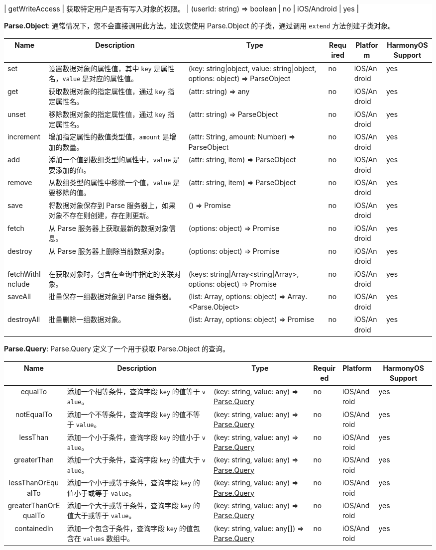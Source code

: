 | getWriteAccess       | 获取特定用户是否有写入对象的权限。             | (userId: string) => boolean                | no       | iOS/Android | yes               |

**Parse.Object**: 通常情况下，您不会直接调用此方法。建议您使用 Parse.Object 的子类，通过调用 `extend` 方法创建子类对象。

| Name             | Description                                                         | Type                                                                         | Required | Platform    | HarmonyOS Support |
| ---------------- | ------------------------------------------------------------------- | ---------------------------------------------------------------------------- | -------- | ----------- | ----------------- |
| set              | 设置数据对象的属性值，其中 `key` 是属性名，`value` 是对应的属性值。 | (key: string\|object, value: string\|object, options: object) => ParseObject | no       | iOS/Android | yes               |
| get              | 获取数据对象的指定属性值，通过 `key` 指定属性名。                   | (attr: string) => any                                                        | no       | iOS/Android | yes               |
| unset            | 移除数据对象的指定属性值，通过 `key` 指定属性名。                   | (attr: string) => ParseObject                                                | no       | iOS/Android | yes               |
| increment        | 增加指定属性的数值类型值，`amount` 是增加的数量。                   | (attr: String, amount: Number) => ParseObject                                | no       | iOS/Android | yes               |
| add              | 添加一个值到数组类型的属性中，`value` 是要添加的值。                | (attr: string, item) => ParseObject                                          | no       | iOS/Android | yes               |
| remove           | 从数组类型的属性中移除一个值，`value` 是要移除的值。                | (attr: string, item) => ParseObject                                          | no       | iOS/Android | yes               |
| save             | 将数据对象保存到 Parse 服务器上，如果对象不存在则创建，存在则更新。 | () => Promise                                                                | no       | iOS/Android | yes               |
| fetch            | 从 Parse 服务器上获取最新的数据对象信息。                           | (options: object) => Promise                                                 | no       | iOS/Android | yes               |
| destroy          | 从 Parse 服务器上删除当前数据对象。                                 | (options: object) => Promise                                                 | no       | iOS/Android | yes               |
| fetchWithInclude | 在获取对象时，包含在查询中指定的关联对象。                          | (keys: string\|Array<string\|Array<string>>, options: object) => Promise     | no       | iOS/Android | yes               |
| saveAll          | 批量保存一组数据对象到 Parse 服务器。                               | (list: Array, options: object) => Array.<Parse.Object>                       | no       | iOS/Android | yes               |
| destroyAll       | 批量删除一组数据对象。                                              | (list: Array, options: object) => Promise                                    | no       | iOS/Android | yes               |

**Parse.Query**: Parse.Query 定义了一个用于获取 Parse.Object 的查询。

|         Name         | Description                                                                                                         | Type                                                                                                                                                    | Required | Platform    | HarmonyOS Support |
| :------------------: | ------------------------------------------------------------------------------------------------------------------- | ------------------------------------------------------------------------------------------------------------------------------------------------------- | -------- | ----------- | ----------------- |
|       equalTo        | 添加一个相等条件，查询字段 `key` 的值等于 `value`。                                                                 | (key: string, value: any) => [Parse.Query](https://parseplatform.org/Parse-SDK-JS/api/5.3.0/Parse.Query.html)                                           | no       | iOS/Android | yes               |
|      notEqualTo      | 添加一个不等条件，查询字段 `key` 的值不等于 `value`。                                                               | (key: string, value: any) => [Parse.Query](https://parseplatform.org/Parse-SDK-JS/api/5.3.0/Parse.Query.html)                                           | no       | iOS/Android | yes               |
|       lessThan       | 添加一个小于条件，查询字段 `key` 的值小于 `value`。                                                                 | (key: string, value: any) => [Parse.Query](https://parseplatform.org/Parse-SDK-JS/api/5.3.0/Parse.Query.html)                                           | no       | iOS/Android | yes               |
|     greaterThan      | 添加一个大于条件，查询字段 `key` 的值大于 `value`。                                                                 | (key: string, value: any) => [Parse.Query](https://parseplatform.org/Parse-SDK-JS/api/5.3.0/Parse.Query.html)                                           | no       | iOS/Android | yes               |
|  lessThanOrEqualTo   | 添加一个小于或等于条件，查询字段 `key` 的值小于或等于 `value`。                                                     | (key: string, value: any) => [Parse.Query](https://parseplatform.org/Parse-SDK-JS/api/5.3.0/Parse.Query.html)                                           | no       | iOS/Android | yes               |
| greaterThanOrEqualTo | 添加一个大于或等于条件，查询字段 `key` 的值大于或等于 `value`。                                                     | (key: string, value: any) => [Parse.Query](https://parseplatform.org/Parse-SDK-JS/api/5.3.0/Parse.Query.html)                                           | no       | iOS/Android | yes               |
|     containedIn      | 添加一个包含于条件，查询字段 `key` 的值包含在 `values` 数组中。                                                     | (key: string, value: any[]) => [Parse.Query](https://parseplatform.org/Parse-SDK-JS/api/5.3.0/Parse.Query.html)                                         | no       | iOS/Android | yes               |